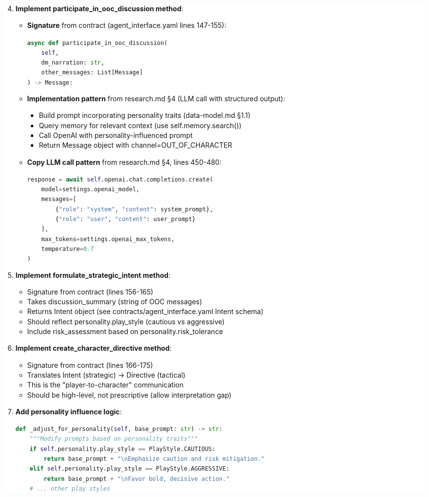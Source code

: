    ```python
   ```

4. **Implement participate_in_ooc_discussion method**:
   - **Signature** from contract (agent_interface.yaml lines 147-155):
     ```python
     async def participate_in_ooc_discussion(
         self,
         dm_narration: str,
         other_messages: List[Message]
     ) -> Message:
     ```

   - **Implementation pattern** from research.md §4 (LLM call with structured output):
     - Build prompt incorporating personality traits (data-model.md §1.1)
     - Query memory for relevant context (use self.memory.search())
     - Call OpenAI with personality-influenced prompt
     - Return Message object with channel=OUT_OF_CHARACTER

   - **Copy LLM call pattern** from research.md §4, lines 450-480:
     ```python
     response = await self.openai.chat.completions.create(
         model=settings.openai_model,
         messages=[
             {"role": "system", "content": system_prompt},
             {"role": "user", "content": user_prompt}
         ],
         max_tokens=settings.openai_max_tokens,
         temperature=0.7
     )
     ```

5. **Implement formulate_strategic_intent method**:
   - Signature from contract (lines 156-165)
   - Takes discussion_summary (string of OOC messages)
   - Returns Intent object (see contracts/agent_interface.yaml Intent schema)
   - Should reflect personality.play_style (cautious vs aggressive)
   - Include risk_assessment based on personality.risk_tolerance

6. **Implement create_character_directive method**:
   - Signature from contract (lines 166-175)
   - Translates Intent (strategic) → Directive (tactical)
   - This is the "player-to-character" communication
   - Should be high-level, not prescriptive (allow interpretation gap)

7. **Add personality influence logic**:
   ```python
   def _adjust_for_personality(self, base_prompt: str) -> str:
       """Modify prompts based on personality traits"""
       if self.personality.play_style == PlayStyle.CAUTIOUS:
           return base_prompt + "\nEmphasize caution and risk mitigation."
       elif self.personality.play_style == PlayStyle.AGGRESSIVE:
           return base_prompt + "\nFavor bold, decisive action."
       # ... other play styles
   ```
